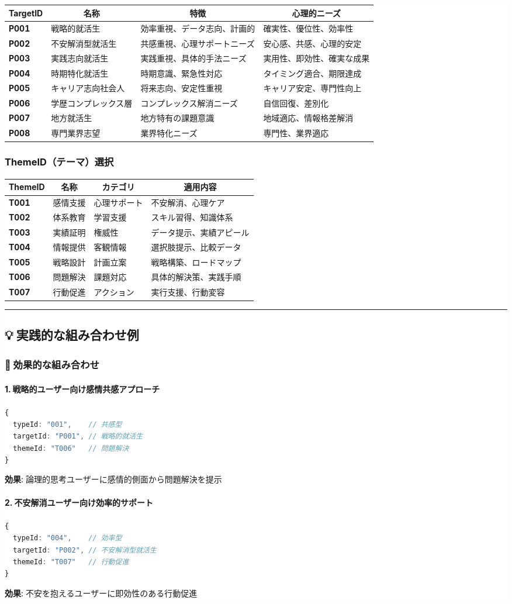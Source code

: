 | TargetID | 名称 | 特徴 | 心理的ニーズ |
|----------|------|------|-------------|
| **P001** | 戦略的就活生 | 効率重視、データ志向、計画的 | 確実性、優位性、効率性 |
| **P002** | 不安解消型就活生 | 共感重視、心理サポートニーズ | 安心感、共感、心理的安定 |
| **P003** | 実践志向就活生 | 実践重視、具体的手法ニーズ | 実用性、即効性、確実な成果 |
| **P004** | 時期特化就活生 | 時期意識、緊急性対応 | タイミング適合、期限達成 |
| **P005** | キャリア志向社会人 | 将来志向、安定性重視 | キャリア安定、専門性向上 |
| **P006** | 学歴コンプレックス層 | コンプレックス解消ニーズ | 自信回復、差別化 |
| **P007** | 地方就活生 | 地方特有の課題意識 | 地域適応、情報格差解消 |
| **P008** | 専門業界志望 | 業界特化ニーズ | 専門性、業界適応 |

### ThemeID（テーマ）選択

| ThemeID | 名称 | カテゴリ | 適用内容 |
|---------|------|----------|----------|
| **T001** | 感情支援 | 心理サポート | 不安解消、心理ケア |
| **T002** | 体系教育 | 学習支援 | スキル習得、知識体系 |
| **T003** | 実績証明 | 権威性 | データ提示、実績アピール |
| **T004** | 情報提供 | 客観情報 | 選択肢提示、比較データ |
| **T005** | 戦略設計 | 計画立案 | 戦略構築、ロードマップ |
| **T006** | 問題解決 | 課題対応 | 具体的解決策、実践手順 |
| **T007** | 行動促進 | アクション | 実行支援、行動変容 |

---

## 💡 実践的な組み合わせ例

### 🎯 効果的な組み合わせ

#### 1. 戦略的ユーザー向け感情共感アプローチ
```typescript
{
  typeId: "001",    // 共感型
  targetId: "P001", // 戦略的就活生
  themeId: "T006"   // 問題解決
}
```
**効果**: 論理的思考ユーザーに感情的側面から問題解決を提示

#### 2. 不安解消ユーザー向け効率的サポート
```typescript
{
  typeId: "004",    // 効率型
  targetId: "P002", // 不安解消型就活生  
  themeId: "T007"   // 行動促進
}
```
**効果**: 不安を抱えるユーザーに即効性のある行動促進
